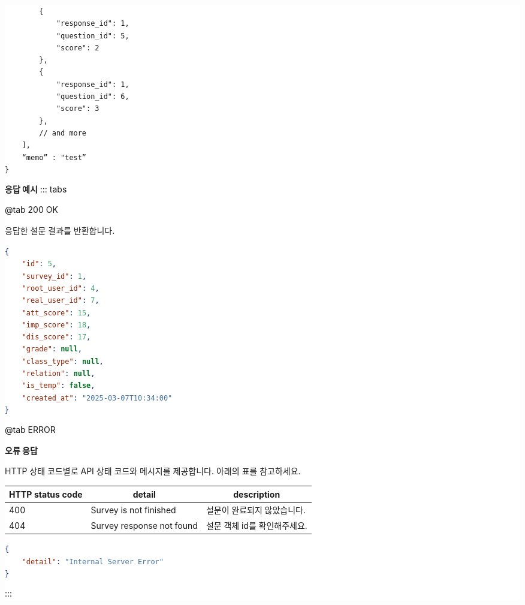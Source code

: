 ```http
        {
            "response_id": 1,
            "question_id": 5,
            "score": 2
        },
        {
            "response_id": 1,
            "question_id": 6,
            "score": 3
        },
        // and more
    ],
    “memo” : "test”
}
```

**응답 예시**
::: tabs

@tab <span class="ok-tab">200 OK</span>

응답한 설문 결과를 반환합니다. 
```json
{
    "id": 5,
    "survey_id": 1,
    "root_user_id": 4,
    "real_user_id": 7,
    "att_score": 15,
    "imp_score": 18,
    "dis_score": 17,
    "grade": null,
    "class_type": null,
    "relation": null,
    "is_temp": false,
    "created_at": "2025-03-07T10:34:00"
}
```
@tab <span class="error-tab">ERROR</span>

**오류 응답**

HTTP 상태 코드별로 API 상태 코드와 메시지를 제공합니다. 아래의 표를 참고하세요.

| HTTP status code | detail           | description             |
|------------------|------------------|-------------------------|
| 400              | Survey is not finished     | 설문이 완료되지 않았습니다.|
| 404              | Survey response not found     | 설문 객체 id를 확인해주세요.|


```json
{
    "detail": "Internal Server Error"
}
```
:::
